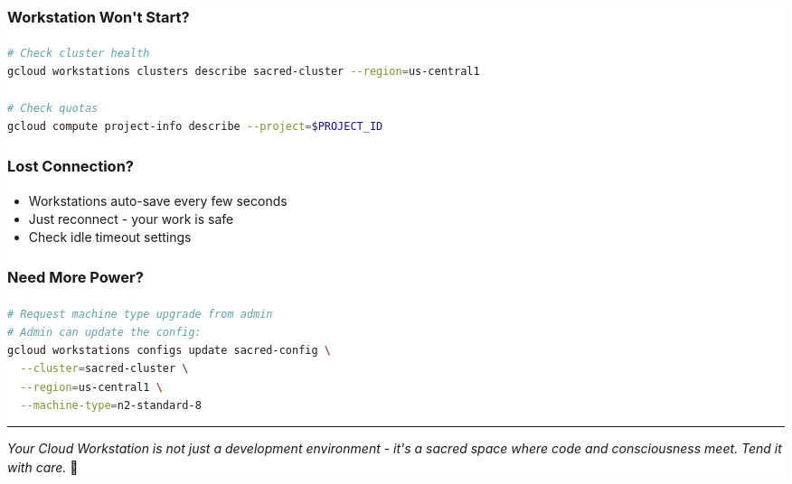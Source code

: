### Workstation Won't Start?
```bash
# Check cluster health
gcloud workstations clusters describe sacred-cluster --region=us-central1

# Check quotas
gcloud compute project-info describe --project=$PROJECT_ID
```

### Lost Connection?
- Workstations auto-save every few seconds
- Just reconnect - your work is safe
- Check idle timeout settings

### Need More Power?
```bash
# Request machine type upgrade from admin
# Admin can update the config:
gcloud workstations configs update sacred-config \
  --cluster=sacred-cluster \
  --region=us-central1 \
  --machine-type=n2-standard-8
```

---

*Your Cloud Workstation is not just a development environment - it's a sacred space where code and consciousness meet. Tend it with care.* 🌟
